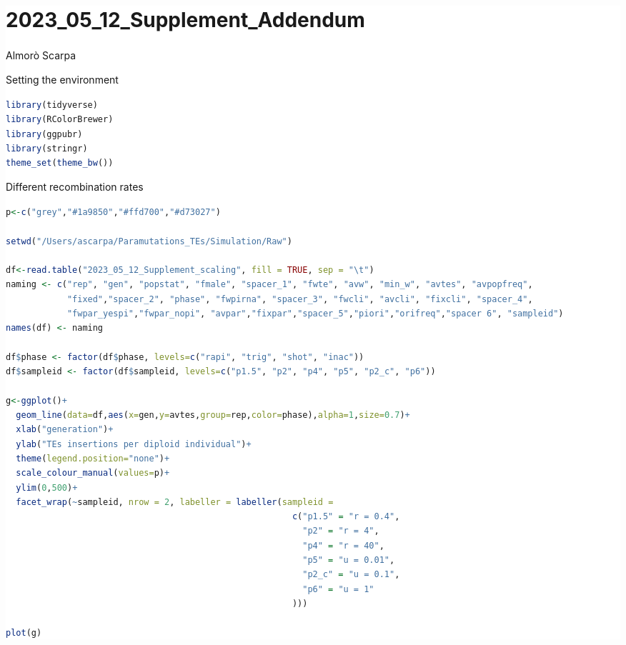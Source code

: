 2023_05_12_Supplement_Addendum
================
Almorò Scarpa

Setting the environment

``` r
library(tidyverse)
library(RColorBrewer)
library(ggpubr)
library(stringr)
theme_set(theme_bw())
```

Different recombination rates

``` r
p<-c("grey","#1a9850","#ffd700","#d73027")

setwd("/Users/ascarpa/Paramutations_TEs/Simulation/Raw")

df<-read.table("2023_05_12_Supplement_scaling", fill = TRUE, sep = "\t")
naming <- c("rep", "gen", "popstat", "fmale", "spacer_1", "fwte", "avw", "min_w", "avtes", "avpopfreq",
            "fixed","spacer_2", "phase", "fwpirna", "spacer_3", "fwcli", "avcli", "fixcli", "spacer_4",
            "fwpar_yespi","fwpar_nopi", "avpar","fixpar","spacer_5","piori","orifreq","spacer 6", "sampleid")
names(df) <- naming

df$phase <- factor(df$phase, levels=c("rapi", "trig", "shot", "inac"))
df$sampleid <- factor(df$sampleid, levels=c("p1.5", "p2", "p4", "p5", "p2_c", "p6"))

g<-ggplot()+
  geom_line(data=df,aes(x=gen,y=avtes,group=rep,color=phase),alpha=1,size=0.7)+
  xlab("generation")+
  ylab("TEs insertions per diploid individual")+
  theme(legend.position="none")+
  scale_colour_manual(values=p)+
  ylim(0,500)+
  facet_wrap(~sampleid, nrow = 2, labeller = labeller(sampleid = 
                                                        c("p1.5" = "r = 0.4",
                                                          "p2" = "r = 4",
                                                          "p4" = "r = 40",
                                                          "p5" = "u = 0.01",
                                                          "p2_c" = "u = 0.1",
                                                          "p6" = "u = 1"
                                                        )))

plot(g)
```
